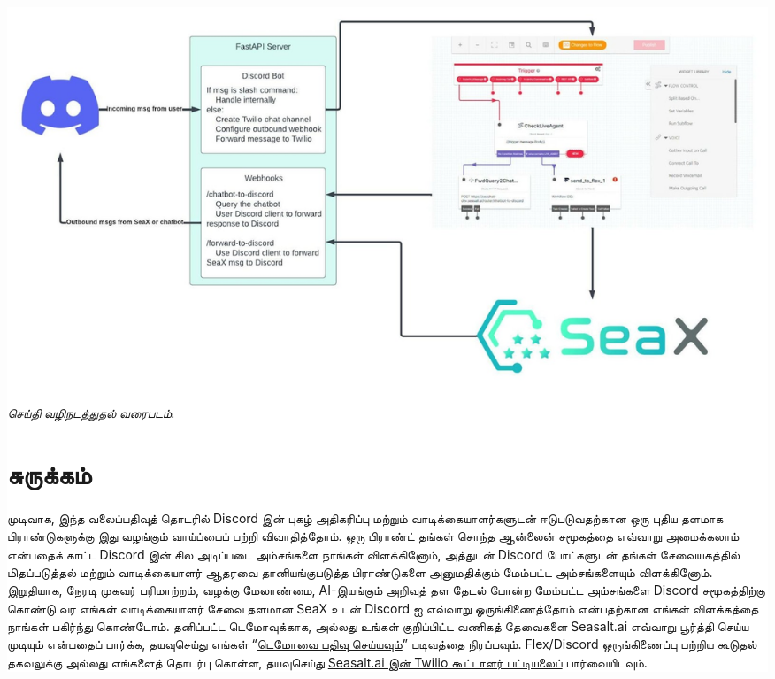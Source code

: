 <img src="/images/blog/17-discord-and-twilio-flex-bringing-flex-contact-center-into-uncharted-territory/discord-flex-routing-diagram.jpg" alt="செய்தி வழிநடத்துதல் வரைபடம்."/>

*செய்தி வழிநடத்துதல் வரைபடம்.*
</center>

# சுருக்கம்
முடிவாக, இந்த வலைப்பதிவுத் தொடரில் Discord இன் புகழ் அதிகரிப்பு மற்றும் வாடிக்கையாளர்களுடன் ஈடுபடுவதற்கான ஒரு புதிய தளமாக பிராண்டுகளுக்கு இது வழங்கும் வாய்ப்பைப் பற்றி விவாதித்தோம். ஒரு பிராண்ட் தங்கள் சொந்த ஆன்லைன் சமூகத்தை எவ்வாறு அமைக்கலாம் என்பதைக் காட்ட Discord இன் சில அடிப்படை அம்சங்களை நாங்கள் விளக்கினோம், அத்துடன் Discord போட்களுடன் தங்கள் சேவையகத்தில் மிதப்படுத்தல் மற்றும் வாடிக்கையாளர் ஆதரவை தானியங்குபடுத்த பிராண்டுகளை அனுமதிக்கும் மேம்பட்ட அம்சங்களையும் விளக்கினோம். இறுதியாக, நேரடி முகவர் பரிமாற்றம், வழக்கு மேலாண்மை, AI-இயங்கும் அறிவுத் தள தேடல் போன்ற மேம்பட்ட அம்சங்களை Discord சமூகத்திற்கு கொண்டு வர எங்கள் வாடிக்கையாளர் சேவை தளமான SeaX உடன் Discord ஐ எவ்வாறு ஒருங்கிணைத்தோம் என்பதற்கான எங்கள் விளக்கத்தை நாங்கள் பகிர்ந்து கொண்டோம்.
தனிப்பட்ட டெமோவுக்காக, அல்லது உங்கள் குறிப்பிட்ட வணிகத் தேவைகளை Seasalt.ai எவ்வாறு பூர்த்தி செய்ய முடியும் என்பதைப் பார்க்க, தயவுசெய்து எங்கள் “[டெமோவை பதிவு செய்யவும்](https://meetings.hubspot.com/seasalt-ai/seasalt-meeting)” படிவத்தை நிரப்பவும். Flex/Discord ஒருங்கிணைப்பு பற்றிய கூடுதல் தகவலுக்கு அல்லது எங்களைத் தொடர்பு கொள்ள, தயவுசெய்து [Seasalt.ai இன் Twilio கூட்டாளர் பட்டியலைப்](https://showcase.twilio.com/partner-listing/a8E8Z000000PDCQUA4) பார்வையிடவும்.
